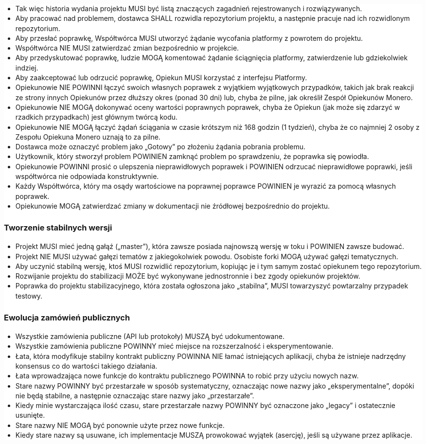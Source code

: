 - Tak więc historia wydania projektu MUSI być listą znaczących zagadnień rejestrowanych i rozwiązywanych.
- Aby pracować nad problemem, dostawca SHALL rozwidla repozytorium projektu, a następnie pracuje nad ich rozwidlonym repozytorium.
- Aby przesłać poprawkę, Współtwórca MUSI utworzyć żądanie wycofania platformy z powrotem do projektu.
- Współtwórca NIE MUSI zatwierdzać zmian bezpośrednio w projekcie.
- Aby przedyskutować poprawkę, ludzie MOGĄ komentować żądanie ściągnięcia platformy, zatwierdzenie lub gdziekolwiek indziej.
- Aby zaakceptować lub odrzucić poprawkę, Opiekun MUSI korzystać z interfejsu Platformy.
- Opiekunowie NIE POWINNI łączyć swoich własnych poprawek z wyjątkiem wyjątkowych przypadków, takich jak brak reakcji ze strony innych Opiekunów przez dłuższy okres (ponad 30 dni) lub, chyba że pilne, jak określił Zespół Opiekunów Monero.
- Opiekunowie NIE MOGĄ dokonywać oceny wartości poprawnych poprawek, chyba że Opiekun (jak może się zdarzyć w rzadkich przypadkach) jest głównym twórcą kodu.
- Opiekunowie NIE MOGĄ łączyć żądań ściągania w czasie krótszym niż 168 godzin (1 tydzień), chyba że co najmniej 2 osoby z Zespołu Opiekuna Monero uznają to za pilne.
- Dostawca może oznaczyć problem jako „Gotowy” po złożeniu żądania pobrania problemu.
- Użytkownik, który stworzył problem POWINIEN zamknąć problem po sprawdzeniu, że poprawka się powiodła.
- Opiekunowie POWINNI prosić o ulepszenia nieprawidłowych poprawek i POWINIEN odrzucać nieprawidłowe poprawki, jeśli współtwórca nie odpowiada konstruktywnie.
- Każdy Współtwórca, który ma osądy wartościowe na poprawnej poprawce POWINIEN je wyrazić za pomocą własnych poprawek.
- Opiekunowie MOGĄ zatwierdzać zmiany w dokumentacji nie źródłowej bezpośrednio do projektu.

### Tworzenie stabilnych wersji

- Projekt MUSI mieć jedną gałąź („master”), która zawsze posiada najnowszą wersję w toku i POWINIEN zawsze budować.
- Projekt NIE MUSI używać gałęzi tematów z jakiegokolwiek powodu. Osobiste forki MOGĄ używać gałęzi tematycznych.
- Aby uczynić stabilną wersję, ktoś MUSI rozwidlić repozytorium, kopiując je i tym samym zostać opiekunem tego repozytorium.
- Rozwijanie projektu do stabilizacji MOŻE być wykonywane jednostronnie i bez zgody opiekunów projektów.
- Poprawka do projektu stabilizacyjnego, która została ogłoszona jako „stabilna”, MUSI towarzyszyć powtarzalny przypadek testowy.

### Ewolucja zamówień publicznych

- Wszystkie zamówienia publiczne (API lub protokoły) MUSZĄ być udokumentowane.
- Wszystkie zamówienia publiczne POWINNY mieć miejsce na rozszerzalność i eksperymentowanie.
- Łata, która modyfikuje stabilny kontrakt publiczny POWINNA NIE łamać istniejących aplikacji, chyba że istnieje nadrzędny konsensus co do wartości takiego działania.
- Łata wprowadzająca nowe funkcje do kontraktu publicznego POWINNA to robić przy użyciu nowych nazw.
- Stare nazwy POWINNY być przestarzałe w sposób systematyczny, oznaczając nowe nazwy jako „eksperymentalne”, dopóki nie będą stabilne, a następnie oznaczając stare nazwy jako „przestarzałe”.
- Kiedy minie wystarczająca ilość czasu, stare przestarzałe nazwy POWINNY być oznaczone jako „legacy” i ostatecznie usunięte.
- Stare nazwy NIE MOGĄ być ponownie użyte przez nowe funkcje.
- Kiedy stare nazwy są usuwane, ich implementacje MUSZĄ prowokować wyjątek (asercję), jeśli są używane przez aplikacje.
